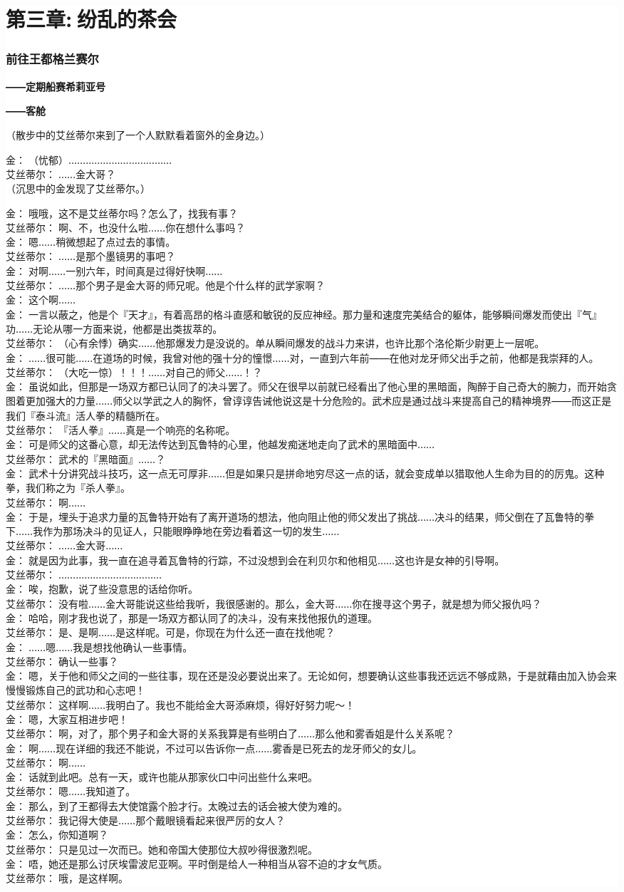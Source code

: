 # 第三章: 纷乱的茶会

<audio controls loop style="width: 100%">
	<source src="/bgms/sora-fc/王都グランセル.mp3" type="audio/mpeg">
	Your browser does not support the audio element.
</audio>

### 前往王都格兰赛尔
  
**——定期船赛希莉亚号**

  
**——客舱**

（散步中的艾丝蒂尔来到了一个人默默看着窗外的金身边。）

金：            （忧郁）………………………………  
艾丝蒂尔：      ……金大哥？  
（沉思中的金发现了艾丝蒂尔。）

金：            哦哦，这不是艾丝蒂尔吗？怎么了，找我有事？  
艾丝蒂尔：      啊、不，也没什么啦……你在想什么事吗？  
金：            嗯……稍微想起了点过去的事情。  
艾丝蒂尔：      ……是那个墨镜男的事吧？  
金：            对啊……一别六年，时间真是过得好快啊……  
艾丝蒂尔：      ……那个男子是金大哥的师兄呢。他是个什么样的武学家啊？  
金：            这个啊……  
金：            一言以蔽之，他是个『天才』，有着高昂的格斗直感和敏锐的反应神经。那力量和速度完美结合的躯体，能够瞬间爆发而使出『气』功……无论从哪一方面来说，他都是出类拔萃的。  
艾丝蒂尔：      （心有余悸）确实……他那爆发力是没说的。单从瞬间爆发的战斗力来讲，也许比那个洛伦斯少尉更上一层呢。  
金：            ……很可能……在道场的时候，我曾对他的强十分的憧憬……对，一直到六年前——在他对龙牙师父出手之前，他都是我崇拜的人。  
艾丝蒂尔：      （大吃一惊）！！！……对自己的师父……！？  
金：            虽说如此，但那是一场双方都已认同了的决斗罢了。师父在很早以前就已经看出了他心里的黑暗面，陶醉于自己奇大的腕力，而开始贪图着更加强大的力量……师父以学武之人的胸怀，曾谆谆告诫他说这是十分危险的。武术应是通过战斗来提高自己的精神境界——而这正是我们『泰斗流』活人拳的精髓所在。  
艾丝蒂尔：      『活人拳』……真是一个响亮的名称呢。  
金：            可是师父的这番心意，却无法传达到瓦鲁特的心里，他越发痴迷地走向了武术的黑暗面中……  
艾丝蒂尔：      武术的『黑暗面』……？  
金：            武术十分讲究战斗技巧，这一点无可厚非……但是如果只是拼命地穷尽这一点的话，就会变成单以猎取他人生命为目的的厉鬼。这种拳，我们称之为『杀人拳』。  
艾丝蒂尔：      啊……  
金：            于是，埋头于追求力量的瓦鲁特开始有了离开道场的想法，他向阻止他的师父发出了挑战……决斗的结果，师父倒在了瓦鲁特的拳下……我作为那场决斗的见证人，只能眼睁睁地在旁边看着这一切的发生……  
艾丝蒂尔：      ……金大哥……  
金：            就是因为此事，我一直在追寻着瓦鲁特的行踪，不过没想到会在利贝尔和他相见……这也许是女神的引导啊。  
艾丝蒂尔：      ………………………………  
金：            唉，抱歉，说了些没意思的话给你听。  
艾丝蒂尔：      没有啦……金大哥能说这些给我听，我很感谢的。那么，金大哥……你在搜寻这个男子，就是想为师父报仇吗？  
金：            哈哈，刚才我也说了，那是一场双方都认同了的决斗，没有来找他报仇的道理。  
艾丝蒂尔：      是、是啊……是这样呢。可是，你现在为什么还一直在找他呢？  
金：            ……嗯……我是想找他确认一些事情。  
艾丝蒂尔：      确认一些事？  
金：            嗯，关于他和师父之间的一些往事，现在还是没必要说出来了。无论如何，想要确认这些事我还远远不够成熟，于是就藉由加入协会来慢慢锻炼自己的武功和心志吧！  
艾丝蒂尔：      这样啊……我明白了。我也不能给金大哥添麻烦，得好好努力呢～！  
金：            嗯，大家互相进步吧！  
艾丝蒂尔：      啊，对了，那个男子和金大哥的关系我算是有些明白了……那么他和雾香姐是什么关系呢？  
金：            啊……现在详细的我还不能说，不过可以告诉你一点……雾香是已死去的龙牙师父的女儿。  
艾丝蒂尔：      啊……  
金：            话就到此吧。总有一天，或许也能从那家伙口中问出些什么来吧。  
艾丝蒂尔：      嗯……我知道了。  
金：            那么，到了王都得去大使馆露个脸才行。太晚过去的话会被大使为难的。  
艾丝蒂尔：      我记得大使是……那个戴眼镜看起来很严厉的女人？  
金：            怎么，你知道啊？  
艾丝蒂尔：      只是见过一次而已。她和帝国大使那位大叔吵得很激烈呢。  
金：            唔，她还是那么讨厌埃雷波尼亚啊。平时倒是给人一种相当从容不迫的才女气质。  
艾丝蒂尔：      哦，是这样啊。  
  